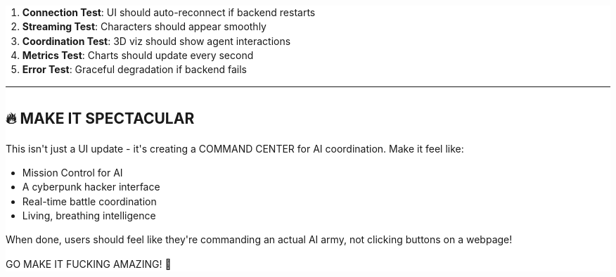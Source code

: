 1. **Connection Test**: UI should auto-reconnect if backend restarts
2. **Streaming Test**: Characters should appear smoothly
3. **Coordination Test**: 3D viz should show agent interactions
4. **Metrics Test**: Charts should update every second
5. **Error Test**: Graceful degradation if backend fails

---

## 🔥 MAKE IT SPECTACULAR

This isn't just a UI update - it's creating a COMMAND CENTER for AI coordination. Make it feel like:
- Mission Control for AI
- A cyberpunk hacker interface
- Real-time battle coordination
- Living, breathing intelligence

When done, users should feel like they're commanding an actual AI army, not clicking buttons on a webpage!

GO MAKE IT FUCKING AMAZING! 🚀